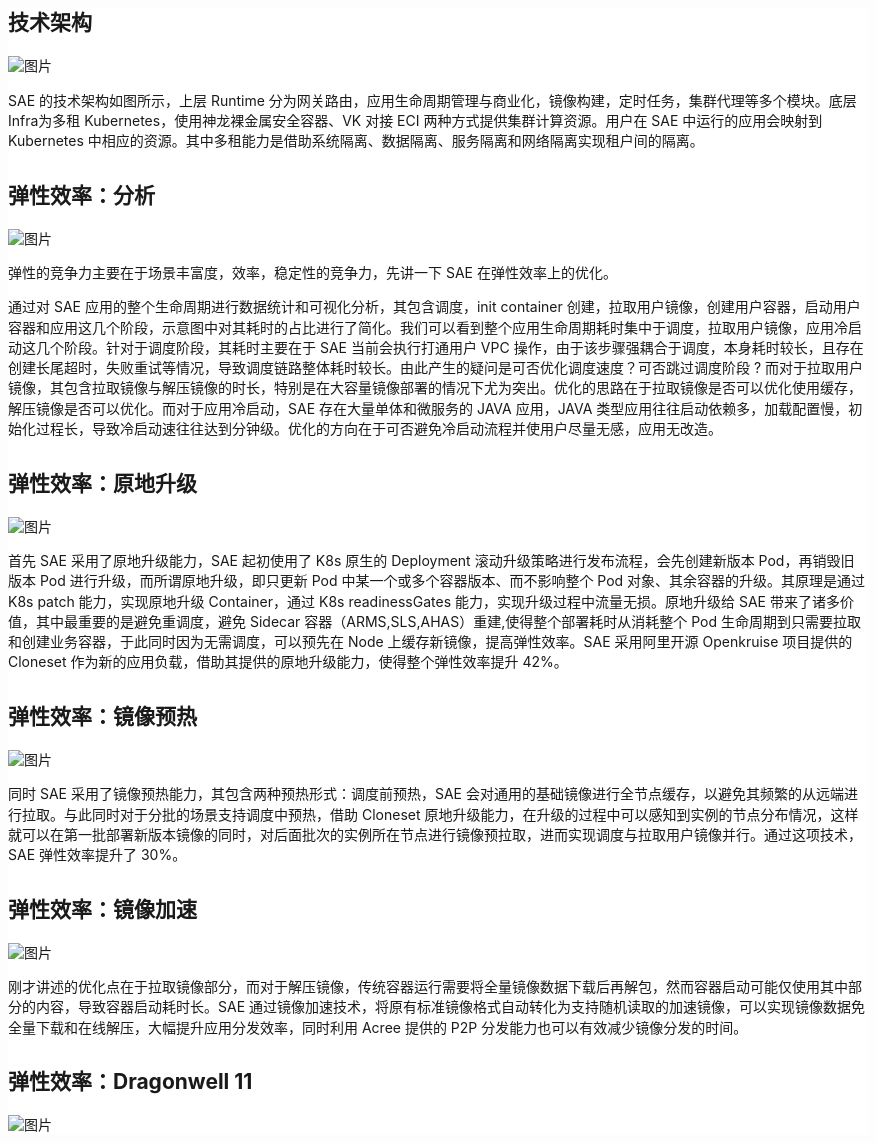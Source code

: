 ## 技术架构

![图片](https://mmbiz.qpic.cn/sz_mmbiz_png/hIibsapxkj1uQEKexPbgIf3VA7hTryMXOaU18ibUJM4pV0MBRcrRtgeu3mueyYv2U6xjepztdLpYHMVskVwFbqfQ/640?wx_fmt=png&tp=webp&wxfrom=5&wx_lazy=1&wx_co=1)



SAE 的技术架构如图所示，上层 Runtime 分为网关路由，应用生命周期管理与商业化，镜像构建，定时任务，集群代理等多个模块。底层  Infra为多租 Kubernetes，使用神龙裸金属安全容器、VK 对接 ECI 两种方式提供集群计算资源。用户在 SAE  中运行的应用会映射到 Kubernetes 中相应的资源。其中多租能力是借助系统隔离、数据隔离、服务隔离和网络隔离实现租户间的隔离。

## 弹性效率：分析

![图片](https://mmbiz.qpic.cn/sz_mmbiz_png/hIibsapxkj1uQEKexPbgIf3VA7hTryMXOdovlA9c31UpavQ5VozDxMbyiczMa5JxibMN1mVWicWdCtlocLdDwqjZPQ/640?wx_fmt=png&tp=webp&wxfrom=5&wx_lazy=1&wx_co=1)

弹性的竞争力主要在于场景丰富度，效率，稳定性的竞争力，先讲一下 SAE 在弹性效率上的优化。

通过对 SAE 应用的整个生命周期进行数据统计和可视化分析，其包含调度，init container  创建，拉取用户镜像，创建用户容器，启动用户容器和应用这几个阶段，示意图中对其耗时的占比进行了简化。我们可以看到整个应用生命周期耗时集中于调度，拉取用户镜像，应用冷启动这几个阶段。针对于调度阶段，其耗时主要在于 SAE 当前会执行打通用户 VPC  操作，由于该步骤强耦合于调度，本身耗时较长，且存在创建长尾超时，失败重试等情况，导致调度链路整体耗时较长。由此产生的疑问是可否优化调度速度？可否跳过调度阶段 ?  而对于拉取用户镜像，其包含拉取镜像与解压镜像的时长，特别是在大容量镜像部署的情况下尤为突出。优化的思路在于拉取镜像是否可以优化使用缓存，解压镜像是否可以优化。而对于应用冷启动，SAE 存在大量单体和微服务的 JAVA 应用，JAVA  类型应用往往启动依赖多，加载配置慢，初始化过程长，导致冷启动速往往达到分钟级。优化的方向在于可否避免冷启动流程并使用户尽量无感，应用无改造。

## 弹性效率：原地升级

![图片](https://mmbiz.qpic.cn/sz_mmbiz_png/hIibsapxkj1uQEKexPbgIf3VA7hTryMXOqFRqdJ6rDP3MoPgpAmTCK5rlMR0WJfFqOGRGdtQXoFFqdUN4sibAqkg/640?wx_fmt=png&tp=webp&wxfrom=5&wx_lazy=1&wx_co=1)

首先 SAE 采用了原地升级能力，SAE 起初使用了 K8s 原生的 Deployment 滚动升级策略进行发布流程，会先创建新版本  Pod，再销毁旧版本 Pod 进行升级，而所谓原地升级，即只更新 Pod 中某一个或多个容器版本、而不影响整个 Pod  对象、其余容器的升级。其原理是通过 K8s patch 能力，实现原地升级 Container，通过 K8s readinessGates  能力，实现升级过程中流量无损。原地升级给 SAE 带来了诸多价值，其中最重要的是避免重调度，避免 Sidecar  容器（ARMS,SLS,AHAS）重建,使得整个部署耗时从消耗整个 Pod 生命周期到只需要拉取和创建业务容器，于此同时因为无需调度，可以预先在 Node 上缓存新镜像，提高弹性效率。SAE 采用阿里开源 Openkruise 项目提供的 Cloneset  作为新的应用负载，借助其提供的原地升级能力，使得整个弹性效率提升 42%。

## 弹性效率：镜像预热

![图片](https://mmbiz.qpic.cn/sz_mmbiz_png/hIibsapxkj1uQEKexPbgIf3VA7hTryMXOh4Nf3cfG1xfEWmC6aRLHRlfiaic4uibTnmub4CnWKsAIHpJXfA1L6uXbg/640?wx_fmt=png&tp=webp&wxfrom=5&wx_lazy=1&wx_co=1)

同时 SAE 采用了镜像预热能力，其包含两种预热形式：调度前预热，SAE  会对通用的基础镜像进行全节点缓存，以避免其频繁的从远端进行拉取。与此同时对于分批的场景支持调度中预热，借助 Cloneset  原地升级能力，在升级的过程中可以感知到实例的节点分布情况，这样就可以在第一批部署新版本镜像的同时，对后面批次的实例所在节点进行镜像预拉取，进而实现调度与拉取用户镜像并行。通过这项技术，SAE 弹性效率提升了 30%。

## 弹性效率：镜像加速

![图片](https://mmbiz.qpic.cn/sz_mmbiz_png/hIibsapxkj1uQEKexPbgIf3VA7hTryMXOiamTntPu5DzYUa4wUoE0tf8lJTyfNlcL6hBmzgPvcDoK6bJYTGp7wrQ/640?wx_fmt=png&tp=webp&wxfrom=5&wx_lazy=1&wx_co=1)

刚才讲述的优化点在于拉取镜像部分，而对于解压镜像，传统容器运行需要将全量镜像数据下载后再解包，然而容器启动可能仅使用其中部分的内容，导致容器启动耗时长。SAE 通过镜像加速技术，将原有标准镜像格式自动转化为支持随机读取的加速镜像，可以实现镜像数据免全量下载和在线解压，大幅提升应用分发效率，同时利用  Acree 提供的 P2P 分发能力也可以有效减少镜像分发的时间。

## 弹性效率：Dragonwell 11

![图片](https://mmbiz.qpic.cn/sz_mmbiz_png/hIibsapxkj1uQEKexPbgIf3VA7hTryMXOw1g3UV8uXDFLrUYAcPn1Pdet1OtqdO4b7Mywg7FZAdnacibRLGsYeHg/640?wx_fmt=png&tp=webp&wxfrom=5&wx_lazy=1&wx_co=1)
